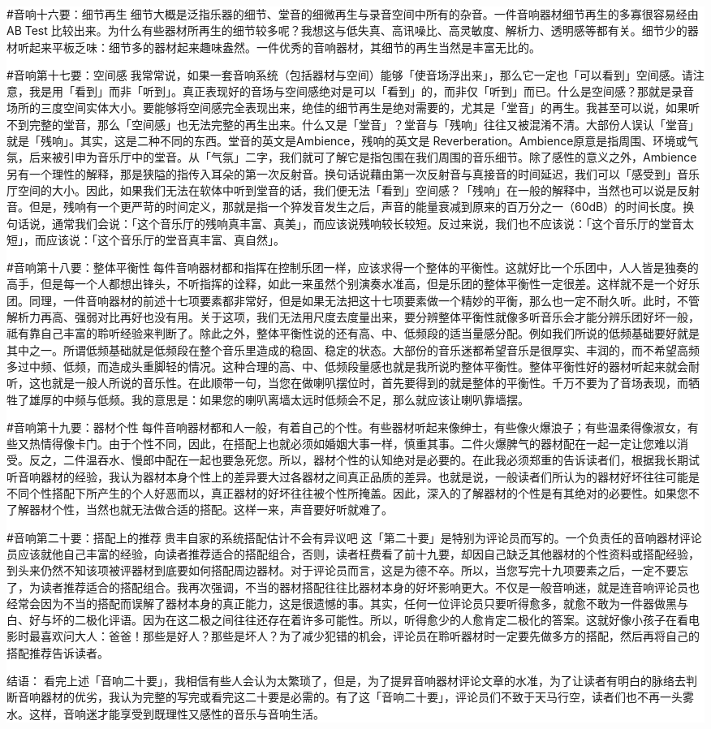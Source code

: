 #音响十六要：细节再生
细节大概是泛指乐器的细节、堂音的细微再生与录音空间中所有的杂音。一件音响器材细节再生的多寡很容易经由AB Test 比较出来。为什么有些器材所再生的细节较多呢？我想这与低失真、高讯噪比、高灵敏度、解析力、透明感等都有关。细节少的器材听起来平板乏味：细节多的器材起来趣味盎然。一件优秀的音响器材，其细节的再生当然是丰富无比的。

#音响第十七要：空间感
我常常说，如果一套音响系统（包括器材与空间）能够「使音场浮出来」，那么它一定也「可以看到」空间感。请注意，我是用「看到」而非「听到」。真正表现好的音场与空间感绝对是可以「看到」的，而非仅「听到」而已。什么是空间感？那就是录音场所的三度空间实体大小。要能够将空间感完全表现出来，绝佳的细节再生是绝对需要的，尤其是「堂音」的再生。我甚至可以说，如果听不到完整的堂音，那么「空间感」也无法完整的再生出来。什么又是「堂音」？堂音与「残响」往往又被混淆不清。大部份人误认「堂音」就是「残响」。其实，这是二种不同的东西。堂音的英文是Ambience，残响的英文是 Reverberation。Ambience原意是指周围、环境或气氛，后来被引申为音乐厅中的堂音。从「气氛」二字，我们就可了解它是指包围在我们周围的音乐细节。除了感性的意义之外，Ambience另有一个理性的解释，那是狭隘的指传入耳朵的第一次反射音。换句话说藉由第一次反射音与真接音的时间延迟，我们可以「感受到」音乐厅空间的大小。因此，如果我们无法在软体中听到堂音的话，我们便无法「看到」空间感？「残响」在一般的解释中，当然也可以说是反射音。但是，残响有一个更严苛的时间定义，那就是指一个猝发音发生之后，声音的能量衰减到原来的百万分之一（60dB）的时间长度。换句话说，通常我们会说：「这个音乐厅的残响真丰富、真美」，而应该说残响较长较短。反过来说，我们也不应该说：「这个音乐厅的堂音太短」，而应该说：「这个音乐厅的堂音真丰富、真自然」。

#音响第十八要：整体平衡性
每件音响器材都和指挥在控制乐团一样，应该求得一个整体的平衡性。这就好比一个乐团中，人人皆是独奏的高手，但是每一个人都想出锋头，不听指挥的诠释，如此一来虽然个别演奏水准高，但是乐团的整体平衡性一定很差。这样就不是一个好乐团。同理，一件音响器材的前述十七项要素都非常好，但是如果无法把这十七项要素做一个精妙的平衡，那么也一定不耐久听。此时，不管解析力再高、强弱对比再好也没有用。关于这项，我们无法用尺度去度量出来，要分辨整体平衡性就像多听音乐会才能分辨乐团好坏一般，祗有靠自己丰富的聆听经验来判断了。除此之外，整体平衡性说的还有高、中、低频段的适当量感分配。例如我们所说的低频基础要好就是其中之一。所谓低频基础就是低频段在整个音乐里造成的稳固、稳定的状态。大部份的音乐迷都希望音乐是很厚实、丰润的，而不希望高频多过中频、低频，而造成头重脚轻的情况。这种合理的高、中、低频段量感也就是我所说旳整体平衡性。整体平衡性好的器材听起来就会耐听，这也就是一般人所说的音乐性。在此顺带一句，当您在做喇叭摆位时，首先要得到的就是整体的平衡性。千万不要为了音场表现，而牺牲了雄厚的中频与低频。我的意思是：如果您的喇叭离墙太远时低频会不足，那么就应该让喇叭靠墙摆。

#音响第十九要：器材个性
每件音响器材都和人一般，有着自己的个性。有些器材听起来像绅士，有些像火爆浪子；有些温柔得像淑女，有些又热情得像卡门。由于个性不同，因此，在搭配上也就必须如婚姻大事一样，慎重其事。二件火爆脾气的器材配在一起一定让您难以消受。反之，二件温吞水、慢郎中配在一起也要急死您。所以，器材个性的认知绝对是必要的。在此我必须郑重的告诉读者们，根据我长期试听音响器材的经验，我认为器材本身个性上的差异要大过各器材之间真正品质的差异。也就是说，一般读者们所认为的器材好坏往往可能是不同个性搭配下所产生的个人好恶而以，真正器材的好坏往往被个性所掩盖。因此，深入的了解器材的个性是有其绝对的必要性。如果您不了解器材个性，当然也就无法做合适的搭配。这样一来，声音要好听就难了。
 
#音响第二十要：搭配上的推荐
贵丰自家的系统搭配估计不会有异议吧
这「第二十要」是特别为评论员而写的。一个负责任的音响器材评论员应该就他自己丰富的经验，向读者推荐适合的搭配组合，否则，读者枉费看了前十九要，却因自己缺乏其他器材的个性资料或搭配经验，到头来仍然不知该项被评器材到底要如何搭配周边器材。对于评论员而言，这是为德不卒。所以，当您写完十九项要素之后，一定不要忘了，为读者推荐适合的搭配组合。我再次强调，不当的器材搭配往往比器材本身的好坏影响更大。不仅是一般音响迷，就是连音响评论员也经常会因为不当的搭配而误解了器材本身的真正能力，这是很遗憾的事。其实，任何一位评论员只要听得愈多，就愈不敢为一件器做黑与白、好与坏的二极化评语。因为在这二极之间往往还存在着许多可能性。所以，听得愈少的人愈肯定二极化的答案。这就好像小孩子在看电影时最喜欢问大人：爸爸！那些是好人？那些是坏人？为了减少犯错的机会，评论员在聆听器材时一定要先做多方的搭配，然后再将自己的搭配推荐告诉读者。
 
结语：
看完上述「音响二十要」，我相信有些人会认为太繁琐了，但是，为了提昇音响器材评论文章的水准，为了让读者有明白的脉络去判断音响器材的优劣，我认为完整的写完或看完这二十要是必需的。有了这「音响二十要」，评论员们不致于天马行空，读者们也不再一头雾水。这样，音响迷才能享受到既理性又感性的音乐与音响生活。


















